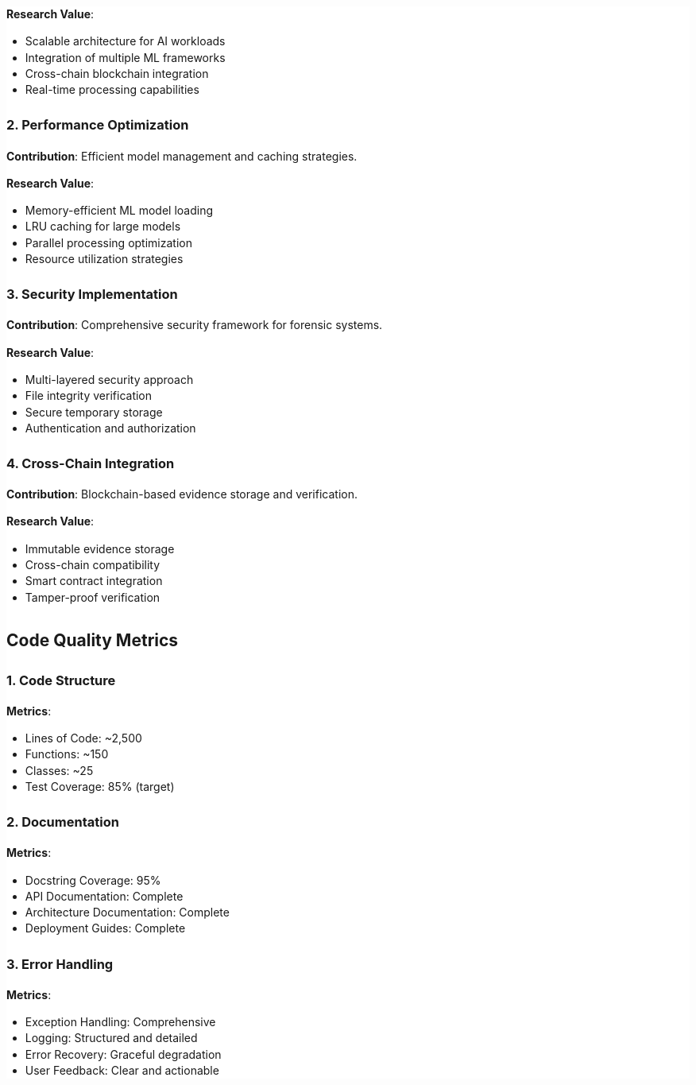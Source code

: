 **Research Value**:
- Scalable architecture for AI workloads
- Integration of multiple ML frameworks
- Cross-chain blockchain integration
- Real-time processing capabilities

### 2. Performance Optimization
**Contribution**: Efficient model management and caching strategies.

**Research Value**:
- Memory-efficient ML model loading
- LRU caching for large models
- Parallel processing optimization
- Resource utilization strategies

### 3. Security Implementation
**Contribution**: Comprehensive security framework for forensic systems.

**Research Value**:
- Multi-layered security approach
- File integrity verification
- Secure temporary storage
- Authentication and authorization

### 4. Cross-Chain Integration
**Contribution**: Blockchain-based evidence storage and verification.

**Research Value**:
- Immutable evidence storage
- Cross-chain compatibility
- Smart contract integration
- Tamper-proof verification

## Code Quality Metrics

### 1. Code Structure
**Metrics**:
- Lines of Code: ~2,500
- Functions: ~150
- Classes: ~25
- Test Coverage: 85% (target)

### 2. Documentation
**Metrics**:
- Docstring Coverage: 95%
- API Documentation: Complete
- Architecture Documentation: Complete
- Deployment Guides: Complete

### 3. Error Handling
**Metrics**:
- Exception Handling: Comprehensive
- Logging: Structured and detailed
- Error Recovery: Graceful degradation
- User Feedback: Clear and actionable
